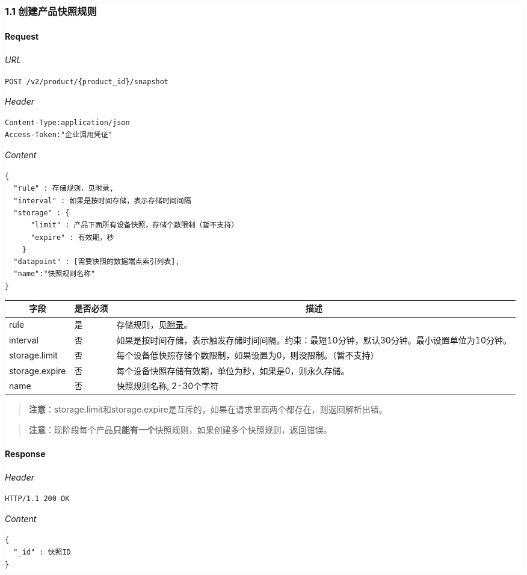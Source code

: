 ### <a name="create_snapshot">1.1 创建产品快照规则</a>

#### **Request**

*URL*

```
POST /v2/product/{product_id}/snapshot
```

*Header*

```
Content-Type:application/json
Access-Token:"企业调用凭证"
```

*Content*

```
{
  "rule" : 存储规则，见附录,
  "interval" : 如果是按时间存储，表示存储时间间隔
  "storage" : {
      "limit" : 产品下面所有设备快照，存储个数限制（暂不支持）
      "expire" : 有效期，秒
    }
  "datapoint" : [需要快照的数据端点索引列表],
  "name":"快照规则名称"
}
```

| 字段 | 是否必须 | 描述 |
| --- | --- | --- |
| rule | 是 | 存储规则，见[附录](#snapshot_rule)。 |
| interval | 否 | 如果是按时间存储，表示触发存储时间间隔。约束：最短10分钟，默认30分钟。最小设置单位为10分钟。 |
| storage.limit | 否 | 每个设备低快照存储个数限制，如果设置为0，则没限制。（暂不支持） |
| storage.expire | 否 | 每个设备快照存储有效期，单位为秒，如果是0，则永久存储。 |
| name | 否 | 快照规则名称, 2-30个字符 |

> **注意**：storage.limit和storage.expire是互斥的，如果在请求里面两个都存在，则返回解析出错。

> **注意**：现阶段每个产品**只能有一个**快照规则，如果创建多个快照规则，返回错误。

#### **Response**

*Header*

```
HTTP/1.1 200 OK
```

*Content*

```
{
  "_id" : 快照ID
}
```
